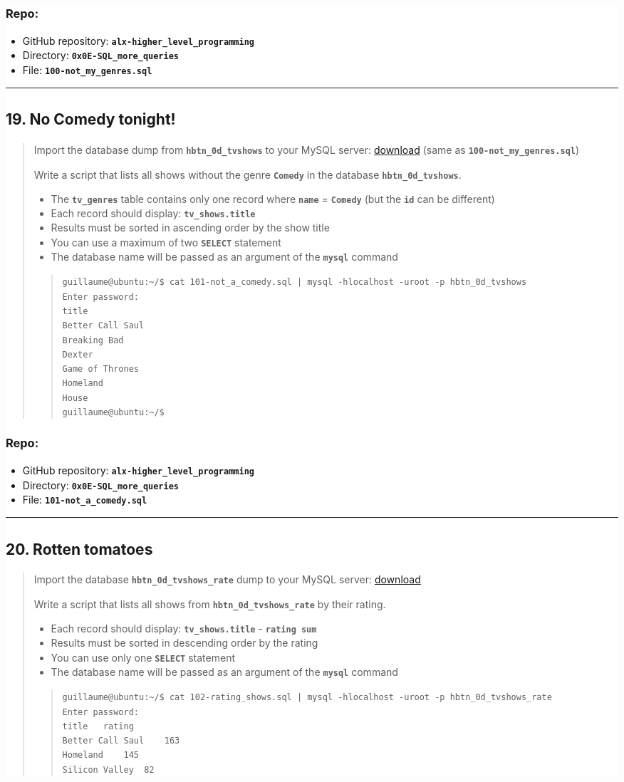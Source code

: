 ### Repo:

-   GitHub repository: **`alx-higher_level_programming`**
-   Directory: **`0x0E-SQL_more_queries`**
-   File: **`100-not_my_genres.sql`**

---

## 19\. No Comedy tonight!
> Import the database dump from **`hbtn_0d_tvshows`** to your MySQL server: [download](https://s3.amazonaws.com/intranet-projects-files/holbertonschool-higher-level_programming+/274/hbtn_0d_tvshows.sql "download") (same as **`100-not_my_genres.sql`**)
> 
> Write a script that lists all shows without the genre **`Comedy`** in the database **`hbtn_0d_tvshows`**.
> 
> -   The **`tv_genres`** table contains only one record where **`name`** = **`Comedy`** (but the **`id`** can be different)
> -   Each record should display: **`tv_shows.title`**
> -   Results must be sorted in ascending order by the show title
> -   You can use a maximum of two **`SELECT`** statement
> -   The database name will be passed as an argument of the **`mysql`** command
> 
>> ```
>> guillaume@ubuntu:~/$ cat 101-not_a_comedy.sql | mysql -hlocalhost -uroot -p hbtn_0d_tvshows
>> Enter password: 
>> title
>> Better Call Saul
>> Breaking Bad
>> Dexter
>> Game of Thrones
>> Homeland
>> House
>> guillaume@ubuntu:~/$ 
>> ```

### Repo:

-   GitHub repository: **`alx-higher_level_programming`**
-   Directory: **`0x0E-SQL_more_queries`**
-   File: **`101-not_a_comedy.sql`**

---

## 20\. Rotten tomatoes
> Import the database **`hbtn_0d_tvshows_rate`** dump to your MySQL server: [download](https://s3.amazonaws.com/intranet-projects-files/holbertonschool-higher-level_programming+/274/hbtn_0d_tvshows_rate.sql "download")
> 
> Write a script that lists all shows from **`hbtn_0d_tvshows_rate`** by their rating.
> 
> -   Each record should display: **`tv_shows.title`** - **`rating sum`**
> -   Results must be sorted in descending order by the rating
> -   You can use only one **`SELECT`** statement
> -   The database name will be passed as an argument of the **`mysql`** command
> 
>> ```
>> guillaume@ubuntu:~/$ cat 102-rating_shows.sql | mysql -hlocalhost -uroot -p hbtn_0d_tvshows_rate
>> Enter password: 
>> title   rating
>> Better Call Saul    163
>> Homeland    145
>> Silicon Valley  82